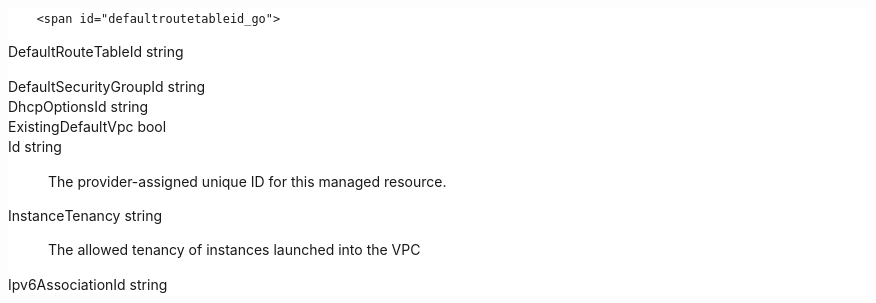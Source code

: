         <span id="defaultroutetableid_go">
<a data-swiftype-name="resource-property" data-swiftype-type="text" href="#defaultroutetableid_go" style="color: inherit; text-decoration: inherit;">Default<wbr>Route<wbr>Table<wbr>Id</a>
</span>
        <span class="property-indicator"></span>
        <span class="property-type">string</span>
    </dt>
    <dd></dd><dt class="property-"
            title="">
        <span id="defaultsecuritygroupid_go">
<a data-swiftype-name="resource-property" data-swiftype-type="text" href="#defaultsecuritygroupid_go" style="color: inherit; text-decoration: inherit;">Default<wbr>Security<wbr>Group<wbr>Id</a>
</span>
        <span class="property-indicator"></span>
        <span class="property-type">string</span>
    </dt>
    <dd></dd><dt class="property-"
            title="">
        <span id="dhcpoptionsid_go">
<a data-swiftype-name="resource-property" data-swiftype-type="text" href="#dhcpoptionsid_go" style="color: inherit; text-decoration: inherit;">Dhcp<wbr>Options<wbr>Id</a>
</span>
        <span class="property-indicator"></span>
        <span class="property-type">string</span>
    </dt>
    <dd></dd><dt class="property-"
            title="">
        <span id="existingdefaultvpc_go">
<a data-swiftype-name="resource-property" data-swiftype-type="text" href="#existingdefaultvpc_go" style="color: inherit; text-decoration: inherit;">Existing<wbr>Default<wbr>Vpc</a>
</span>
        <span class="property-indicator"></span>
        <span class="property-type">bool</span>
    </dt>
    <dd></dd><dt class="property-"
            title="">
        <span id="id_go">
<a data-swiftype-name="resource-property" data-swiftype-type="text" href="#id_go" style="color: inherit; text-decoration: inherit;">Id</a>
</span>
        <span class="property-indicator"></span>
        <span class="property-type">string</span>
    </dt>
    <dd><p>The provider-assigned unique ID for this managed resource.</p>
</dd><dt class="property-"
            title="">
        <span id="instancetenancy_go">
<a data-swiftype-name="resource-property" data-swiftype-type="text" href="#instancetenancy_go" style="color: inherit; text-decoration: inherit;">Instance<wbr>Tenancy</a>
</span>
        <span class="property-indicator"></span>
        <span class="property-type">string</span>
    </dt>
    <dd><p>The allowed tenancy of instances launched into the VPC</p>
</dd><dt class="property-"
            title="">
        <span id="ipv6associationid_go">
<a data-swiftype-name="resource-property" data-swiftype-type="text" href="#ipv6associationid_go" style="color: inherit; text-decoration: inherit;">Ipv6Association<wbr>Id</a>
</span>
        <span class="property-indicator"></span>
        <span class="property-type">string</span>
    </dt>
    <dd></dd><dt class="property-"